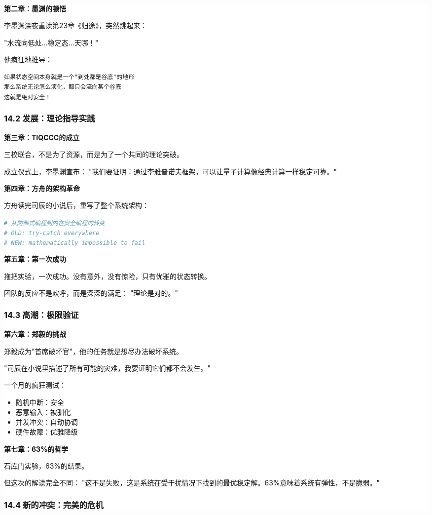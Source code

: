**第二章：墨渊的顿悟**

李墨渊深夜重读第23章《归途》，突然跳起来：

"水流向低处...稳定态...天哪！"

他疯狂地推导：

```
如果状态空间本身就是一个"到处都是谷底"的地形
那么系统无论怎么演化，都只会流向某个谷底
这就是绝对安全！
```

### 14.2 发展：理论指导实践

**第三章：TIQCCC的成立**

三校联合，不是为了资源，而是为了一个共同的理论突破。

成立仪式上，李墨渊宣布： "我们要证明：通过李雅普诺夫框架，可以让量子计算像经典计算一样稳定可靠。"

**第四章：方舟的架构革命**

方舟读完司辰的小说后，重写了整个系统架构：

```python
# 从防御式编程到内在安全编程的转变
# OLD: try-catch everywhere
# NEW: mathematically impossible to fail
```

**第五章：第一次成功**

拖把实验，一次成功。没有意外，没有惊险，只有优雅的状态转换。

团队的反应不是欢呼，而是深深的满足： "理论是对的。"

### 14.3 高潮：极限验证

**第六章：郑毅的挑战**

郑毅成为"首席破坏官"，他的任务就是想尽办法破坏系统。

"司辰在小说里描述了所有可能的灾难，我要证明它们都不会发生。"

一个月的疯狂测试：

- 随机中断：安全
- 恶意输入：被驯化
- 并发冲突：自动协调
- 硬件故障：优雅降级

**第七章：63%的哲学**

石库门实验，63%的结果。

但这次的解读完全不同： "这不是失败，这是系统在受干扰情况下找到的最优稳定解。63%意味着系统有弹性，不是脆弱。"

### 14.4 新的冲突：完美的危机

